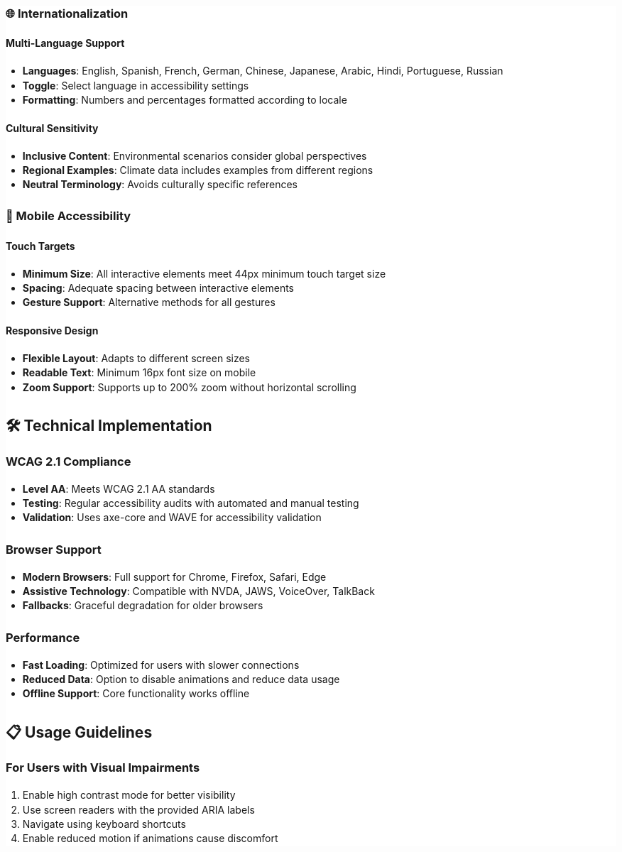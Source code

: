 ### 🌐 Internationalization

#### Multi-Language Support
- **Languages**: English, Spanish, French, German, Chinese, Japanese, Arabic, Hindi, Portuguese, Russian
- **Toggle**: Select language in accessibility settings
- **Formatting**: Numbers and percentages formatted according to locale

#### Cultural Sensitivity
- **Inclusive Content**: Environmental scenarios consider global perspectives
- **Regional Examples**: Climate data includes examples from different regions
- **Neutral Terminology**: Avoids culturally specific references

### 📱 Mobile Accessibility

#### Touch Targets
- **Minimum Size**: All interactive elements meet 44px minimum touch target size
- **Spacing**: Adequate spacing between interactive elements
- **Gesture Support**: Alternative methods for all gestures

#### Responsive Design
- **Flexible Layout**: Adapts to different screen sizes
- **Readable Text**: Minimum 16px font size on mobile
- **Zoom Support**: Supports up to 200% zoom without horizontal scrolling

## 🛠️ Technical Implementation

### WCAG 2.1 Compliance
- **Level AA**: Meets WCAG 2.1 AA standards
- **Testing**: Regular accessibility audits with automated and manual testing
- **Validation**: Uses axe-core and WAVE for accessibility validation

### Browser Support
- **Modern Browsers**: Full support for Chrome, Firefox, Safari, Edge
- **Assistive Technology**: Compatible with NVDA, JAWS, VoiceOver, TalkBack
- **Fallbacks**: Graceful degradation for older browsers

### Performance
- **Fast Loading**: Optimized for users with slower connections
- **Reduced Data**: Option to disable animations and reduce data usage
- **Offline Support**: Core functionality works offline

## 📋 Usage Guidelines

### For Users with Visual Impairments
1. Enable high contrast mode for better visibility
2. Use screen readers with the provided ARIA labels
3. Navigate using keyboard shortcuts
4. Enable reduced motion if animations cause discomfort
